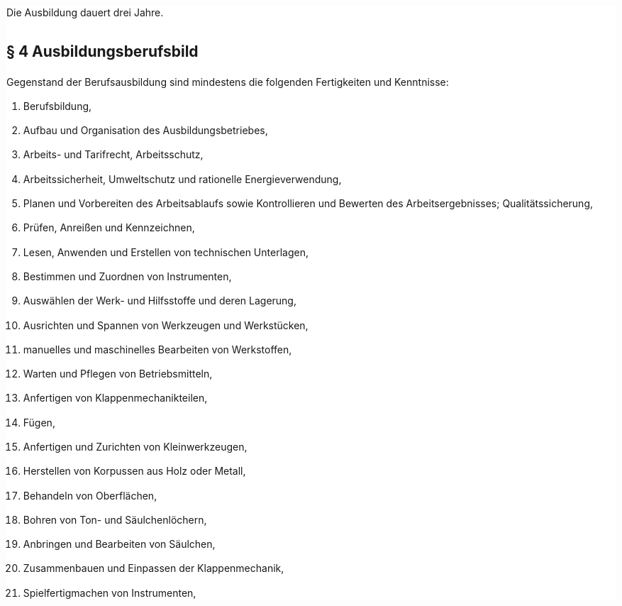 Die Ausbildung dauert drei Jahre.

## § 4 Ausbildungsberufsbild

Gegenstand der Berufsausbildung sind mindestens die folgenden
Fertigkeiten und Kenntnisse:

1.  Berufsbildung,


2.  Aufbau und Organisation des Ausbildungsbetriebes,


3.  Arbeits- und Tarifrecht, Arbeitsschutz,


4.  Arbeitssicherheit, Umweltschutz und rationelle Energieverwendung,


5.  Planen und Vorbereiten des Arbeitsablaufs sowie Kontrollieren und
    Bewerten des Arbeitsergebnisses; Qualitätssicherung,


6.  Prüfen, Anreißen und Kennzeichnen,


7.  Lesen, Anwenden und Erstellen von technischen Unterlagen,


8.  Bestimmen und Zuordnen von Instrumenten,


9.  Auswählen der Werk- und Hilfsstoffe und deren Lagerung,


10. Ausrichten und Spannen von Werkzeugen und Werkstücken,


11. manuelles und maschinelles Bearbeiten von Werkstoffen,


12. Warten und Pflegen von Betriebsmitteln,


13. Anfertigen von Klappenmechanikteilen,


14. Fügen,


15. Anfertigen und Zurichten von Kleinwerkzeugen,


16. Herstellen von Korpussen aus Holz oder Metall,


17. Behandeln von Oberflächen,


18. Bohren von Ton- und Säulchenlöchern,


19. Anbringen und Bearbeiten von Säulchen,


20. Zusammenbauen und Einpassen der Klappenmechanik,


21. Spielfertigmachen von Instrumenten,

